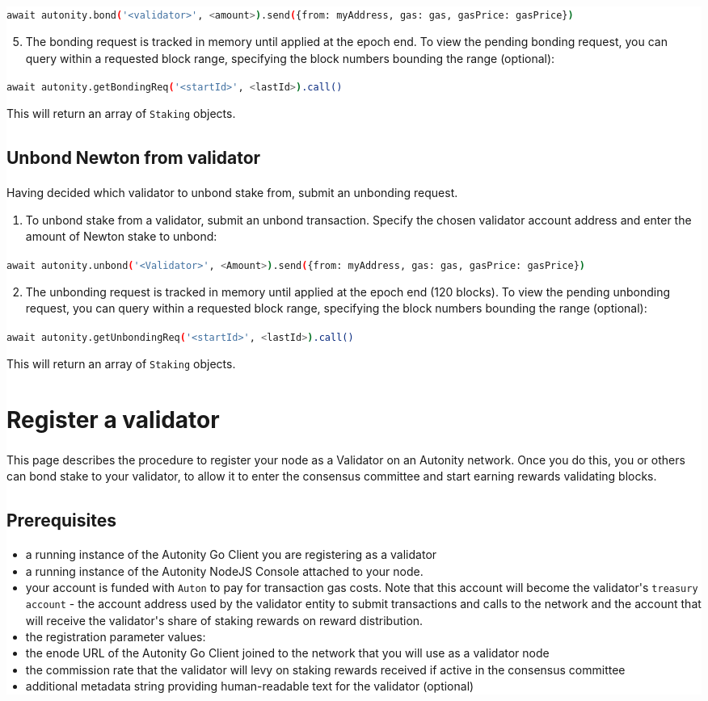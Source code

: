  ```bash
 await autonity.bond('<validator>', <amount>).send({from: myAddress, gas: gas, gasPrice: gasPrice})
 ```
 
 5. The bonding request is tracked in memory until applied at the epoch end. To view the pending bonding request, you can query within a requested block range, specifying the block numbers bounding the range (optional):

 ```bash
 await autonity.getBondingReq('<startId>', <lastId>).call()
 ```

 This will return an array of `Staking` objects.
 
 ## Unbond Newton from validator

Having decided which validator to unbond stake from, submit an unbonding request. 

1. To unbond stake from a validator, submit an unbond transaction. Specify the chosen validator account address and enter the amount of Newton stake to unbond:

 ```bash
 await autonity.unbond('<Validator>', <Amount>).send({from: myAddress, gas: gas, gasPrice: gasPrice})
 ```
 
 2. The unbonding request is tracked in memory until applied at the epoch end (120 blocks). To view the pending unbonding request, you can query within a requested block range, specifying the block numbers bounding the range (optional):

 ```bash
 await autonity.getUnbondingReq('<startId>', <lastId>).call()
 ```

 This will return an array of `Staking` objects.
 
# Register a validator

This page describes the procedure to register your node as a Validator on an Autonity network. Once you do this, you or others can bond stake to your validator, to allow it to enter the consensus committee and start earning rewards validating blocks.


## Prerequisites

- a running instance of the Autonity Go Client you are registering as a validator
- a running instance of the Autonity NodeJS Console attached to your node.
- your account is funded with `Auton` to pay for transaction gas costs. Note that this account will become the validator's `treasury account` - the account address used by the validator entity to submit transactions and calls to the network and the account that will receive the validator's share of staking rewards on reward distribution.
- the registration parameter values:
 - the enode URL of the Autonity Go Client joined to the network that you will use as a validator node
 - the commission rate that the validator will levy on staking rewards received if active in the consensus committee
 - additional metadata string providing human-readable  text for the validator (optional)
